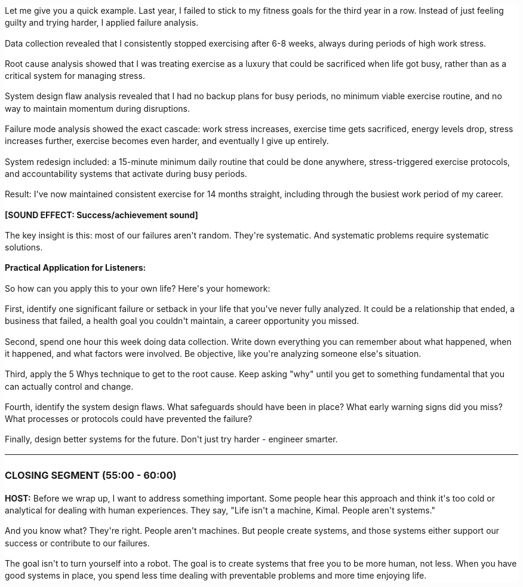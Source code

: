 Let me give you a quick example. Last year, I failed to stick to my fitness goals for the third year in a row. Instead of just feeling guilty and trying harder, I applied failure analysis.

Data collection revealed that I consistently stopped exercising after 6-8 weeks, always during periods of high work stress.

Root cause analysis showed that I was treating exercise as a luxury that could be sacrificed when life got busy, rather than as a critical system for managing stress.

System design flaw analysis revealed that I had no backup plans for busy periods, no minimum viable exercise routine, and no way to maintain momentum during disruptions.

Failure mode analysis showed the exact cascade: work stress increases, exercise time gets sacrificed, energy levels drop, stress increases further, exercise becomes even harder, and eventually I give up entirely.

System redesign included: a 15-minute minimum daily routine that could be done anywhere, stress-triggered exercise protocols, and accountability systems that activate during busy periods.

Result: I've now maintained consistent exercise for 14 months straight, including through the busiest work period of my career.

**[SOUND EFFECT: Success/achievement sound]**

The key insight is this: most of our failures aren't random. They're systematic. And systematic problems require systematic solutions.

**Practical Application for Listeners:**

So how can you apply this to your own life? Here's your homework:

First, identify one significant failure or setback in your life that you've never fully analyzed. It could be a relationship that ended, a business that failed, a health goal you couldn't maintain, a career opportunity you missed.

Second, spend one hour this week doing data collection. Write down everything you can remember about what happened, when it happened, and what factors were involved. Be objective, like you're analyzing someone else's situation.

Third, apply the 5 Whys technique to get to the root cause. Keep asking "why" until you get to something fundamental that you can actually control and change.

Fourth, identify the system design flaws. What safeguards should have been in place? What early warning signs did you miss? What processes or protocols could have prevented the failure?

Finally, design better systems for the future. Don't just try harder - engineer smarter.

---

### CLOSING SEGMENT (55:00 - 60:00)

**HOST:** Before we wrap up, I want to address something important. Some people hear this approach and think it's too cold or analytical for dealing with human experiences. They say, "Life isn't a machine, Kimal. People aren't systems."

And you know what? They're right. People aren't machines. But people create systems, and those systems either support our success or contribute to our failures.

The goal isn't to turn yourself into a robot. The goal is to create systems that free you to be more human, not less. When you have good systems in place, you spend less time dealing with preventable problems and more time enjoying life.
